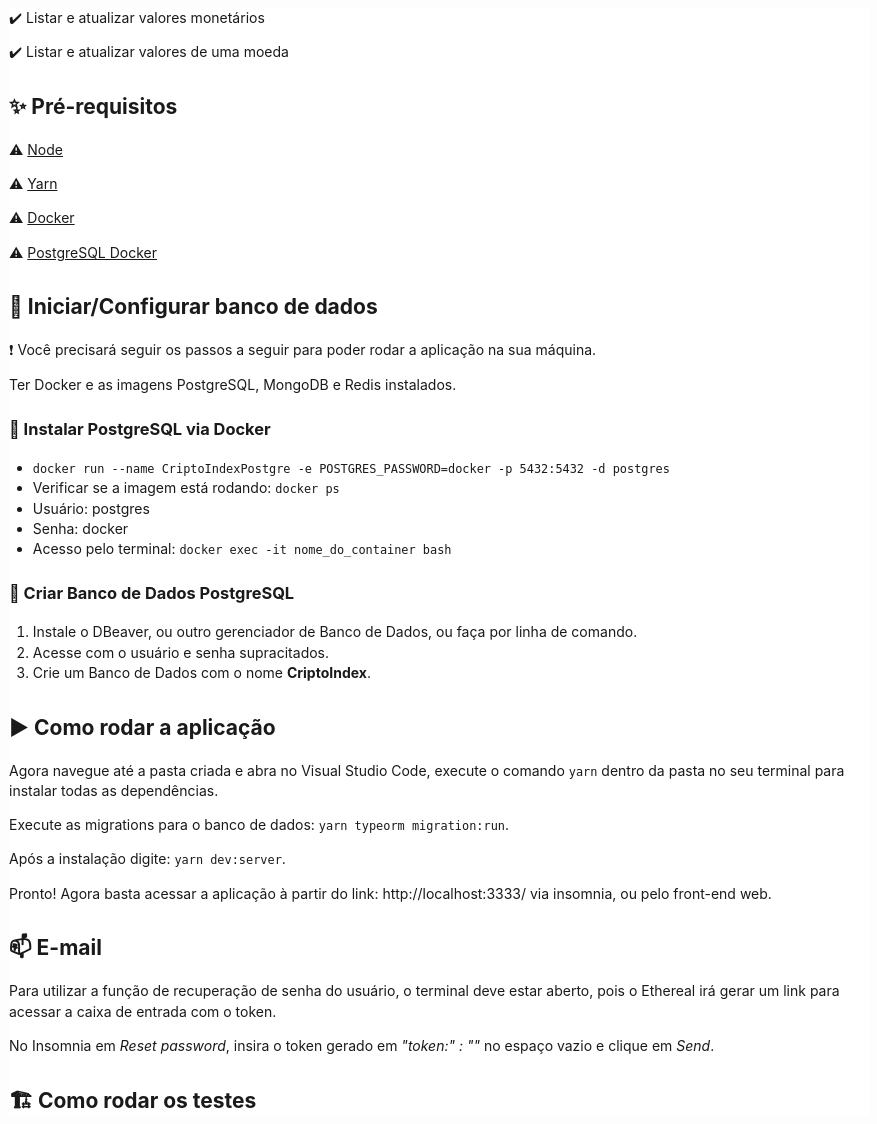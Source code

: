 :heavy_check_mark: Listar e atualizar valores monetários

:heavy_check_mark: Listar e atualizar valores de uma moeda

## :sparkles: Pré-requisitos

⚠️ [Node](https://nodejs.org/en/download/)

⚠️ [Yarn](https://yarnpkg.com/getting-started/install)

⚠️ [Docker](https://www.docker.com/products/docker-desktop)

⚠️ [PostgreSQL Docker](https://hub.docker.com/_/postgres)

## :floppy_disk: Iniciar/Configurar banco de dados

❗️ Você precisará seguir os passos a seguir para poder rodar a aplicação na sua máquina.

Ter Docker e as imagens PostgreSQL, MongoDB e Redis instalados.

### :elephant: Instalar PostgreSQL via Docker

* `docker run --name CriptoIndexPostgre -e POSTGRES_PASSWORD=docker -p 5432:5432 -d postgres`
* Verificar se a imagem está rodando: `docker ps`
* Usuário: postgres
* Senha: docker
* Acesso pelo terminal: `docker exec -it nome_do_container bash`

### :dolphin: Criar Banco de Dados PostgreSQL

1. Instale o DBeaver, ou outro gerenciador de Banco de Dados, ou faça por linha de comando.
2. Acesse com o usuário e senha supracitados.
3. Crie um Banco de Dados com o nome __CriptoIndex__.

## :arrow_forward: Como rodar a aplicação

Agora navegue até a pasta criada e abra no Visual Studio Code, execute o comando `yarn` dentro da pasta no seu terminal para instalar todas as dependências.

Execute as migrations para o banco de dados: `yarn typeorm migration:run`.

Após a instalação digite: `yarn dev:server`.

Pronto! Agora basta acessar a aplicação à partir do link: http://localhost:3333/ via insomnia, ou pelo front-end web.

## :mailbox: E-mail

Para utilizar a função de recuperação de senha do usuário, o terminal deve estar aberto, pois o Ethereal irá gerar um link para acessar a caixa de entrada com o token.

No Insomnia em _Reset password_, insira o token gerado em _"token:" : ""_ no espaço vazio e clique em _Send_.

## :building_construction: Como rodar os testes
